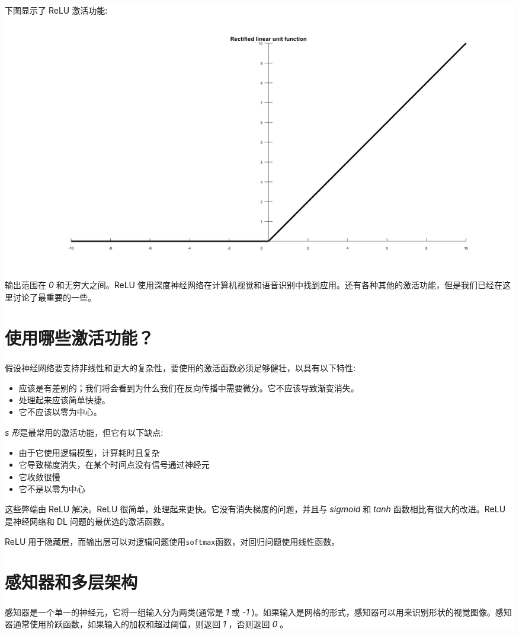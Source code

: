 下图显示了 ReLU 激活功能:

![](img/3df87f1b-ecb1-4e6f-9d83-7d2b082a9853.png)

输出范围在 *0* 和无穷大之间。ReLU 使用深度神经网络在计算机视觉和语音识别中找到应用。还有各种其他的激活功能，但是我们已经在这里讨论了最重要的一些。



# 使用哪些激活功能？

假设神经网络要支持非线性和更大的复杂性，要使用的激活函数必须足够健壮，以具有以下特性:

*   应该是有差别的；我们将会看到为什么我们在反向传播中需要微分。它不应该导致渐变消失。
*   处理起来应该简单快捷。
*   它不应该以零为中心。

*s 形*是最常用的激活功能，但它有以下缺点:

*   由于它使用逻辑模型，计算耗时且复杂
*   它导致梯度消失，在某个时间点没有信号通过神经元
*   它收敛很慢
*   它不是以零为中心

这些弊端由 ReLU 解决。ReLU 很简单，处理起来更快。它没有消失梯度的问题，并且与 *sigmoid* 和 *tanh* 函数相比有很大的改进。ReLU 是神经网络和 DL 问题的最优选的激活函数。

ReLU 用于隐藏层，而输出层可以对逻辑问题使用`softmax`函数，对回归问题使用线性函数。



# 感知器和多层架构

感知器是一个单一的神经元，它将一组输入分为两类(通常是 *1* 或 *-1* )。如果输入是网格的形式，感知器可以用来识别形状的视觉图像。感知器通常使用阶跃函数，如果输入的加权和超过阈值，则返回 *1* ，否则返回 *0* 。

